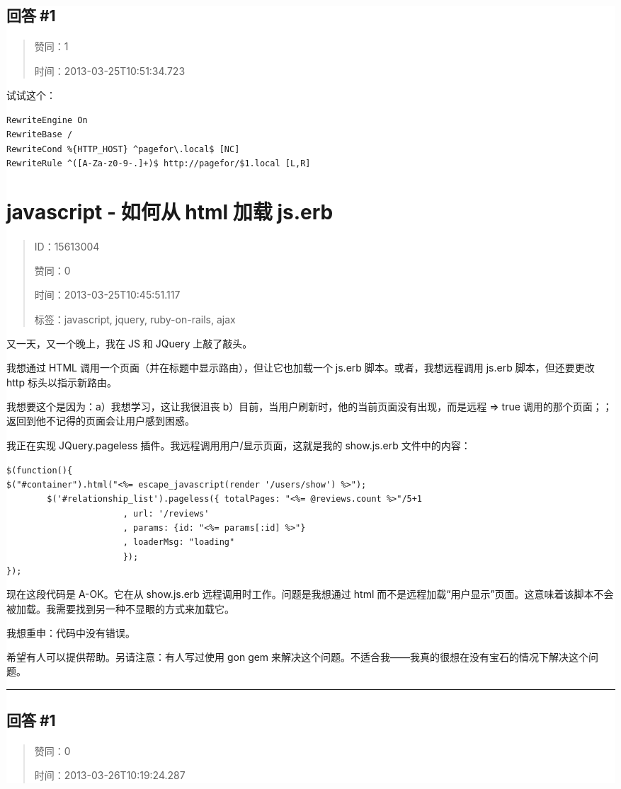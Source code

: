 ## 回答 #1

> 赞同：1
> 
> 时间：2013-03-25T10:51:34.723

试试这个：

```
RewriteEngine On
RewriteBase /
RewriteCond %{HTTP_HOST} ^pagefor\.local$ [NC]
RewriteRule ^([A-Za-z0-9-.]+)$ http://pagefor/$1.local [L,R] 
```

# javascript - 如何从 html 加载 js.erb

> ID：15613004
> 
> 赞同：0
> 
> 时间：2013-03-25T10:45:51.117
> 
> 标签：javascript, jquery, ruby-on-rails, ajax

又一天，又一个晚上，我在 JS 和 JQuery 上敲了敲头。

我想通过 HTML 调用一个页面（并在标题中显示路由），但让它也加载一个 js.erb 脚本。或者，我想远程调用 js.erb 脚本，但还要更改 http 标头以指示新路由。

我想要这个是因为：a）我想学习，这让我很沮丧 b）目前，当用户刷新时，他的当前页面没有出现，而是远程 => true 调用的那个页面；；返回到他不记得的页面会让用户感到困惑。

我正在实现 JQuery.pageless 插件。我远程调用用户/显示页面，这就是我的 show.js.erb 文件中的内容：

```
$(function(){
$("#container").html("<%= escape_javascript(render '/users/show') %>");
        $('#relationship_list').pageless({ totalPages: "<%= @reviews.count %>"/5+1
                       , url: '/reviews'
                       , params: {id: "<%= params[:id] %>"}
                       , loaderMsg: "loading"
                       });
}); 
```

现在这段代码是 A-OK。它在从 show.js.erb 远程调用时工作。问题是我想通过 html 而不是远程加载“用户显示”页面。这意味着该脚本不会被加载。我需要找到另一种不显眼的方式来加载它。

我想重申：代码中没有错误。

希望有人可以提供帮助。另请注意：有人写过使用 gon gem 来解决这个问题。不适合我——我真的很想在没有宝石的情况下解决这个问题。

* * *

## 回答 #1

> 赞同：0
> 
> 时间：2013-03-26T10:19:24.287
